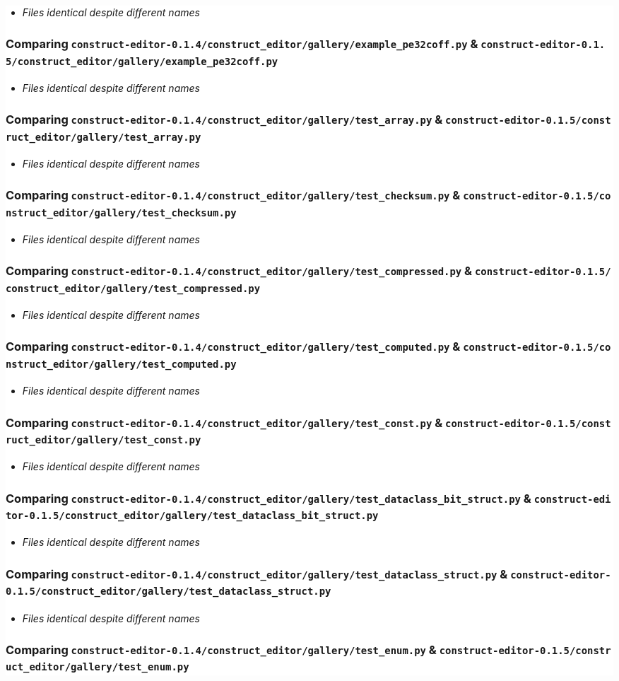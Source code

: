  * *Files identical despite different names*

### Comparing `construct-editor-0.1.4/construct_editor/gallery/example_pe32coff.py` & `construct-editor-0.1.5/construct_editor/gallery/example_pe32coff.py`

 * *Files identical despite different names*

### Comparing `construct-editor-0.1.4/construct_editor/gallery/test_array.py` & `construct-editor-0.1.5/construct_editor/gallery/test_array.py`

 * *Files identical despite different names*

### Comparing `construct-editor-0.1.4/construct_editor/gallery/test_checksum.py` & `construct-editor-0.1.5/construct_editor/gallery/test_checksum.py`

 * *Files identical despite different names*

### Comparing `construct-editor-0.1.4/construct_editor/gallery/test_compressed.py` & `construct-editor-0.1.5/construct_editor/gallery/test_compressed.py`

 * *Files identical despite different names*

### Comparing `construct-editor-0.1.4/construct_editor/gallery/test_computed.py` & `construct-editor-0.1.5/construct_editor/gallery/test_computed.py`

 * *Files identical despite different names*

### Comparing `construct-editor-0.1.4/construct_editor/gallery/test_const.py` & `construct-editor-0.1.5/construct_editor/gallery/test_const.py`

 * *Files identical despite different names*

### Comparing `construct-editor-0.1.4/construct_editor/gallery/test_dataclass_bit_struct.py` & `construct-editor-0.1.5/construct_editor/gallery/test_dataclass_bit_struct.py`

 * *Files identical despite different names*

### Comparing `construct-editor-0.1.4/construct_editor/gallery/test_dataclass_struct.py` & `construct-editor-0.1.5/construct_editor/gallery/test_dataclass_struct.py`

 * *Files identical despite different names*

### Comparing `construct-editor-0.1.4/construct_editor/gallery/test_enum.py` & `construct-editor-0.1.5/construct_editor/gallery/test_enum.py`
